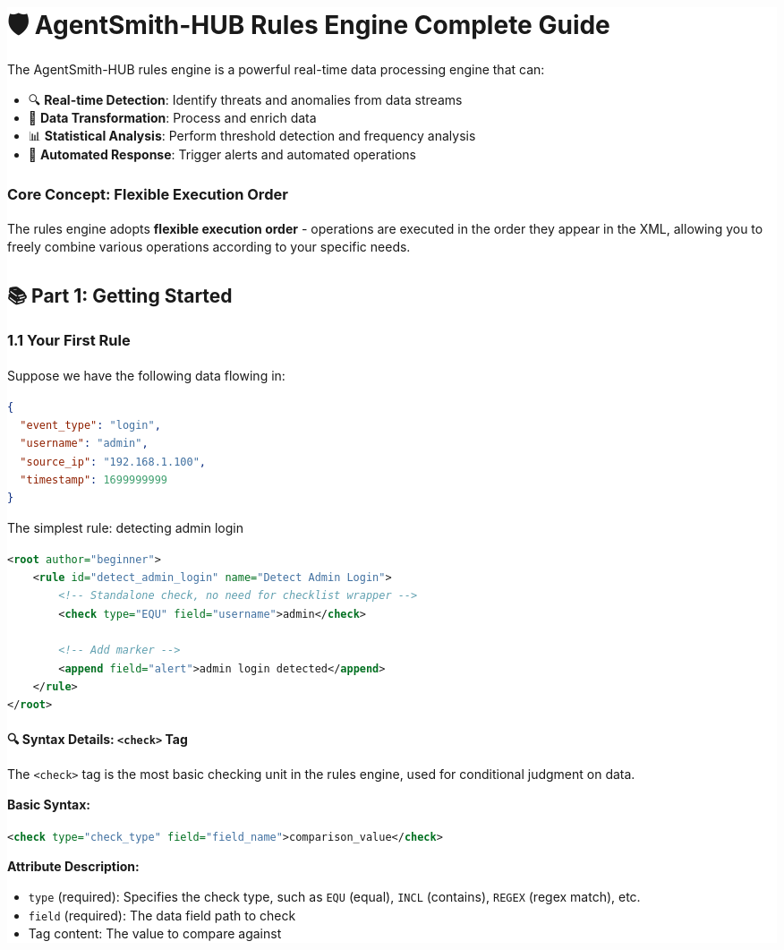 # 🛡️ AgentSmith-HUB Rules Engine Complete Guide

The AgentSmith-HUB rules engine is a powerful real-time data processing engine that can:
- 🔍 **Real-time Detection**: Identify threats and anomalies from data streams
- 🔄 **Data Transformation**: Process and enrich data
- 📊 **Statistical Analysis**: Perform threshold detection and frequency analysis
- 🚨 **Automated Response**: Trigger alerts and automated operations

### Core Concept: Flexible Execution Order

The rules engine adopts **flexible execution order** - operations are executed in the order they appear in the XML, allowing you to freely combine various operations according to your specific needs.

## 📚 Part 1: Getting Started

### 1.1 Your First Rule

Suppose we have the following data flowing in:
```json
{
  "event_type": "login",
  "username": "admin",
  "source_ip": "192.168.1.100",
  "timestamp": 1699999999
}
```

The simplest rule: detecting admin login
```xml
<root author="beginner">
    <rule id="detect_admin_login" name="Detect Admin Login">
        <!-- Standalone check, no need for checklist wrapper -->
        <check type="EQU" field="username">admin</check>
        
        <!-- Add marker -->
        <append field="alert">admin login detected</append>
    </rule>
</root>
```

#### 🔍 Syntax Details: `<check>` Tag

The `<check>` tag is the most basic checking unit in the rules engine, used for conditional judgment on data.

**Basic Syntax:**
```xml
<check type="check_type" field="field_name">comparison_value</check>
```

**Attribute Description:**
- `type` (required): Specifies the check type, such as `EQU` (equal), `INCL` (contains), `REGEX` (regex match), etc.
- `field` (required): The data field path to check
- Tag content: The value to compare against
